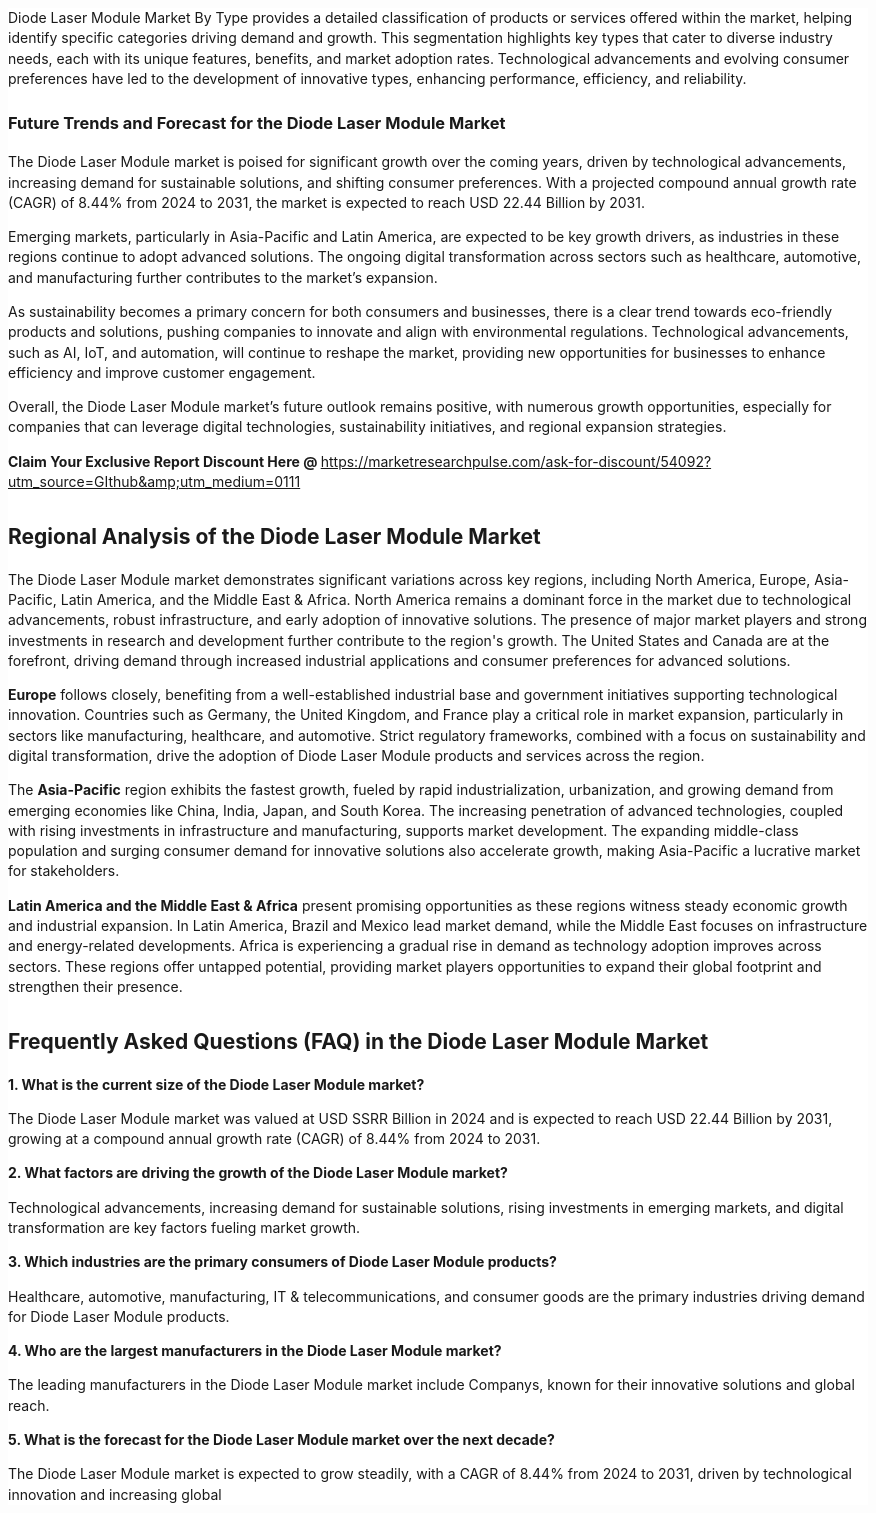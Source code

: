 Diode Laser Module Market By Type provides a detailed classification of products or services offered within the market, helping identify specific categories driving demand and growth. This segmentation highlights key types that cater to diverse industry needs, each with its unique features, benefits, and market adoption rates. Technological advancements and evolving consumer preferences have led to the development of innovative types, enhancing performance, efficiency, and reliability.</p><h3>Future Trends and Forecast for the Diode Laser Module Market</h3><p>The Diode Laser Module market is poised for significant growth over the coming years, driven by technological advancements, increasing demand for sustainable solutions, and shifting consumer preferences. With a projected compound annual growth rate (CAGR) of 8.44% from 2024 to 2031, the market is expected to reach USD 22.44 Billion by 2031.</p><p>Emerging markets, particularly in Asia-Pacific and Latin America, are expected to be key growth drivers, as industries in these regions continue to adopt advanced solutions. The ongoing digital transformation across sectors such as healthcare, automotive, and manufacturing further contributes to the market&rsquo;s expansion.</p><p>As sustainability becomes a primary concern for both consumers and businesses, there is a clear trend towards eco-friendly products and solutions, pushing companies to innovate and align with environmental regulations. Technological advancements, such as AI, IoT, and automation, will continue to reshape the market, providing new opportunities for businesses to enhance efficiency and improve customer engagement.</p><p>Overall, the Diode Laser Module market&rsquo;s future outlook remains positive, with numerous growth opportunities, especially for companies that can leverage digital technologies, sustainability initiatives, and regional expansion strategies.</p><p><strong>Claim Your Exclusive Report Discount Here @ </strong><a href="https://marketresearchpulse.com/ask-for-discount/54092?utm_source=GIthub&amp;utm_medium=0111">https://marketresearchpulse.com/ask-for-discount/54092?utm_source=GIthub&amp;utm_medium=0111</a></p><h2><strong>Regional Analysis of the Diode Laser Module Market</strong></h2><p>The Diode Laser Module market demonstrates significant variations across key regions, including North America, Europe, Asia-Pacific, Latin America, and the Middle East &amp; Africa. North America remains a dominant force in the market due to technological advancements, robust infrastructure, and early adoption of innovative solutions. The presence of major market players and strong investments in research and development further contribute to the region's growth. The United States and Canada are at the forefront, driving demand through increased industrial applications and consumer preferences for advanced solutions.</p><p><strong>Europe</strong> follows closely, benefiting from a well-established industrial base and government initiatives supporting technological innovation. Countries such as Germany, the United Kingdom, and France play a critical role in market expansion, particularly in sectors like manufacturing, healthcare, and automotive. Strict regulatory frameworks, combined with a focus on sustainability and digital transformation, drive the adoption of Diode Laser Module products and services across the region.</p><p>The <strong>Asia-Pacific</strong> region exhibits the fastest growth, fueled by rapid industrialization, urbanization, and growing demand from emerging economies like China, India, Japan, and South Korea. The increasing penetration of advanced technologies, coupled with rising investments in infrastructure and manufacturing, supports market development. The expanding middle-class population and surging consumer demand for innovative solutions also accelerate growth, making Asia-Pacific a lucrative market for stakeholders.</p><p><strong>Latin America and the Middle East &amp; Africa</strong> present promising opportunities as these regions witness steady economic growth and industrial expansion. In Latin America, Brazil and Mexico lead market demand, while the Middle East focuses on infrastructure and energy-related developments. Africa is experiencing a gradual rise in demand as technology adoption improves across sectors. These regions offer untapped potential, providing market players opportunities to expand their global footprint and strengthen their presence.</p><h2><strong>Frequently Asked Questions (FAQ) in the Diode Laser Module Market</strong></h2><p><strong>1. What is the current size of the Diode Laser Module market?</strong></p><p>The Diode Laser Module market was valued at USD SSRR Billion in 2024 and is expected to reach USD 22.44 Billion by 2031, growing at a compound annual growth rate (CAGR) of 8.44% from 2024 to 2031.</p><p><strong>2. What factors are driving the growth of the Diode Laser Module market?</strong></p><p>Technological advancements, increasing demand for sustainable solutions, rising investments in emerging markets, and digital transformation are key factors fueling market growth.</p><p><strong>3. Which industries are the primary consumers of Diode Laser Module products?</strong></p><p>Healthcare, automotive, manufacturing, IT &amp; telecommunications, and consumer goods are the primary industries driving demand for Diode Laser Module products.</p><p><strong>4. Who are the largest manufacturers in the Diode Laser Module market?</strong></p><p>The leading manufacturers in the Diode Laser Module market include Companys, known for their innovative solutions and global reach.</p><p><strong>5. What is the forecast for the Diode Laser Module market over the next decade?</strong></p><p>The Diode Laser Module market is expected to grow steadily, with a CAGR of 8.44% from 2024 to 2031, driven by technological innovation and increasing global